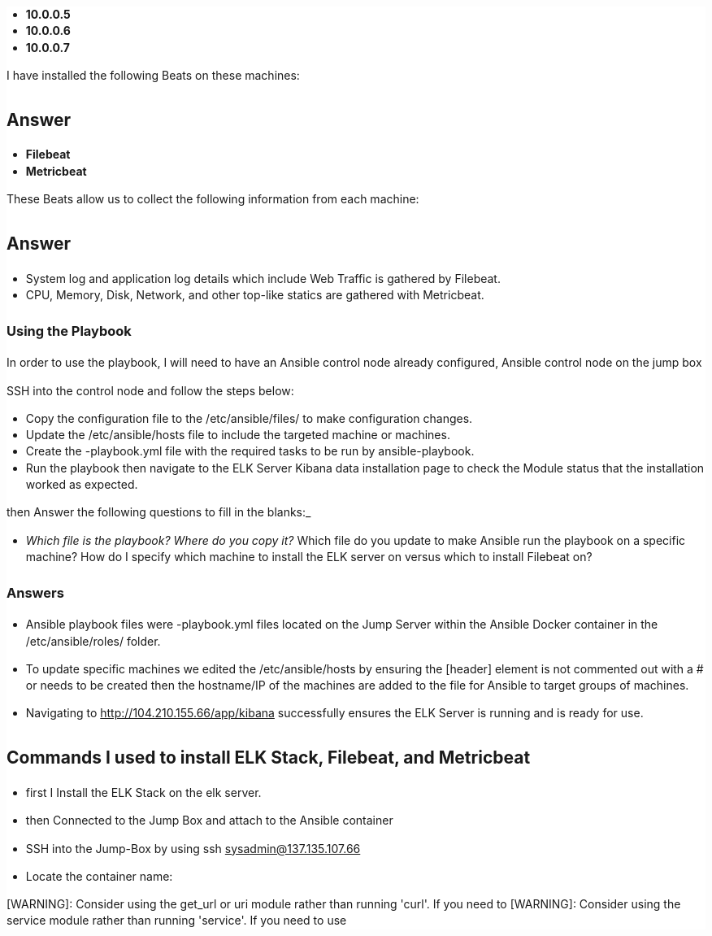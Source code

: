 - **10.0.0.5**
- **10.0.0.6**
- **10.0.0.7**

I have installed the following Beats on these machines:
## Answer

- **Filebeat**
- **Metricbeat**

These Beats allow us to collect the following information from each machine:
## Answer

- System log and application log details which include Web Traffic is gathered by Filebeat.
- CPU, Memory, Disk, Network, and other top-like statics are gathered with Metricbeat.

### Using the Playbook
In order to use the playbook, I will need to have an Ansible control node already configured, Ansible control node on the jump box  

SSH into the control node and follow the steps below:
- Copy the configuration file to the /etc/ansible/files/ to make configuration changes.
- Update the /etc/ansible/hosts file to include the targeted machine or machines.
- Create the <role>-playbook.yml file with the required tasks to be run by ansible-playbook.
- Run the playbook then navigate to the ELK Server Kibana data installation page to check the Module status that the installation worked as expected.

then Answer the following questions to fill in the blanks:_
- _Which file is the playbook? Where do you copy it?_
Which file do you update to make Ansible run the playbook on a specific machine? How do I specify which machine to install the ELK server on versus which to install Filebeat on?

### Answers

- Ansible playbook files were <role>-playbook.yml files located on the Jump Server within the Ansible Docker container in the /etc/ansible/roles/ folder.

- To update specific machines we edited the /etc/ansible/hosts by ensuring the [header] element is not commented out with a # or needs to be created then the hostname/IP of the machines are added to the file for Ansible to target groups of machines.

- Navigating to <http://104.210.155.66/app/kibana> successfully ensures the ELK Server is running and is ready for use.

## Commands I used to install  ELK Stack, Filebeat, and Metricbeat

- first I Install the ELK Stack on the elk server.
- then Connected to the Jump Box and attach to the Ansible container
- SSH into the Jump-Box by using ssh sysadmin@137.135.107.66

- Locate the container name:


[WARNING]: Consider using the get_url or uri module rather than running 'curl'.  If you need to
[WARNING]: Consider using the service module rather than running 'service'.  If you need to use
